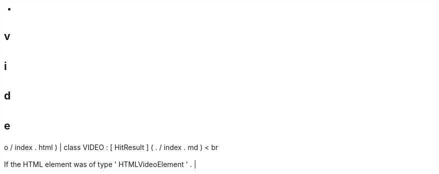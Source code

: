 -
v
-
i
-
d
-
e
-
o
/
index
.
html
)
|
class
VIDEO
:
[
HitResult
]
(
.
/
index
.
md
)
<
br
>
If
the
HTML
element
was
of
type
'
HTMLVideoElement
'
.
|
